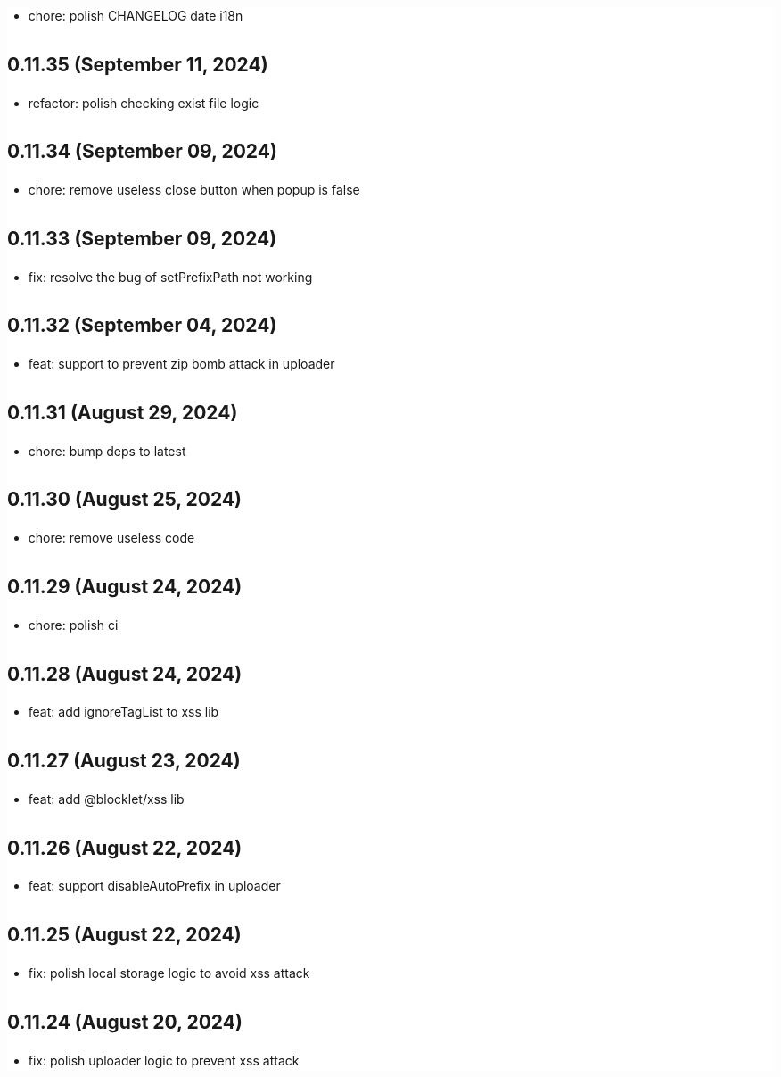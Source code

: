 - chore: polish CHANGELOG date i18n

## 0.11.35 (September 11, 2024)

- refactor: polish checking exist file logic

## 0.11.34 (September 09, 2024)

- chore: remove useless close button when popup is false

## 0.11.33 (September 09, 2024)

- fix: resolve the bug of setPrefixPath not working

## 0.11.32 (September 04, 2024)

- feat: support to prevent zip bomb attack in uploader

## 0.11.31 (August 29, 2024)

- chore: bump deps to latest

## 0.11.30 (August 25, 2024)

- chore: remove useless code

## 0.11.29 (August 24, 2024)

- chore: polish ci

## 0.11.28 (August 24, 2024)

- feat: add ignoreTagList to xss lib

## 0.11.27 (August 23, 2024)

- feat: add @blocklet/xss lib

## 0.11.26 (August 22, 2024)

- feat: support disableAutoPrefix in uploader

## 0.11.25 (August 22, 2024)

- fix: polish local storage logic to avoid xss attack

## 0.11.24 (August 20, 2024)

- fix: polish uploader logic to prevent xss attack
